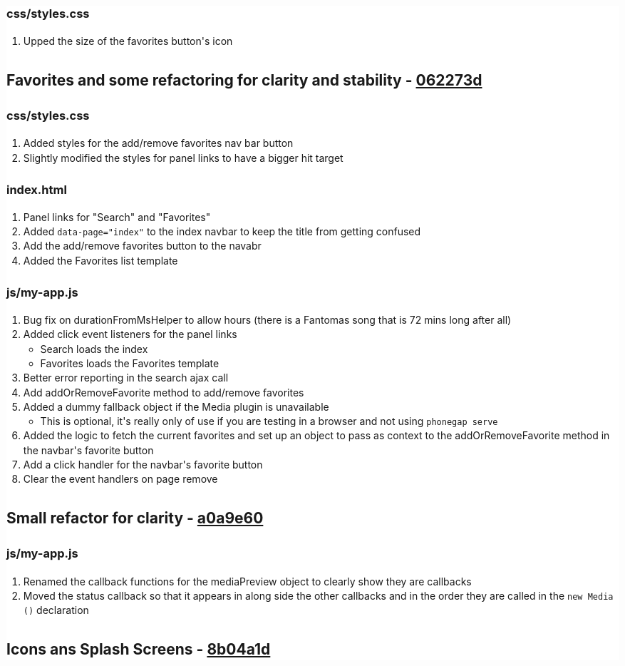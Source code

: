### css/styles.css

1. Upped the size of the favorites button's icon

## Favorites and some refactoring for clarity and stability - [062273d](https://github.com/phonegap/phonegap-app-media/commit/062273d)

### css/styles.css

1. Added styles for the add/remove favorites nav bar button
2. Slightly modified the styles for panel links to have a bigger hit target

### index.html

1. Panel links for "Search" and "Favorites"
2. Added `data-page="index"` to the index navbar to keep the title from getting confused
3. Add the add/remove favorites button to the navabr
4. Added the Favorites list template

### js/my-app.js

1. Bug fix on durationFromMsHelper to allow hours (there is a Fantomas song that is 72 mins long after all)
2. Added click event listeners for the panel links
	* Search loads the index
	* Favorites loads the Favorites template
3. Better error reporting in the search ajax call
4. Add addOrRemoveFavorite method to add/remove favorites
5. Added a dummy fallback object if the Media plugin is unavailable
	* This is optional, it's really only of use if you are testing in a browser and not using `phonegap serve`
6. Added the logic to fetch the current favorites and set up an object to pass as context to the addOrRemoveFavorite method in the navbar's favorite button
7. Add a click handler for the navbar's favorite button
8. Clear the event handlers on page remove

## Small refactor for clarity - [a0a9e60](https://github.com/phonegap/phonegap-app-media/commit/a0a9e60)

### js/my-app.js

1. Renamed the callback functions for the mediaPreview object to clearly
show they are callbacks
2. Moved the status callback so that it appears in along side the other
callbacks and in the order they are called in the `new Media()`
declaration

## Icons ans Splash Screens - [8b04a1d](https://github.com/phonegap/phonegap-app-media/commit/8b04a1d)
